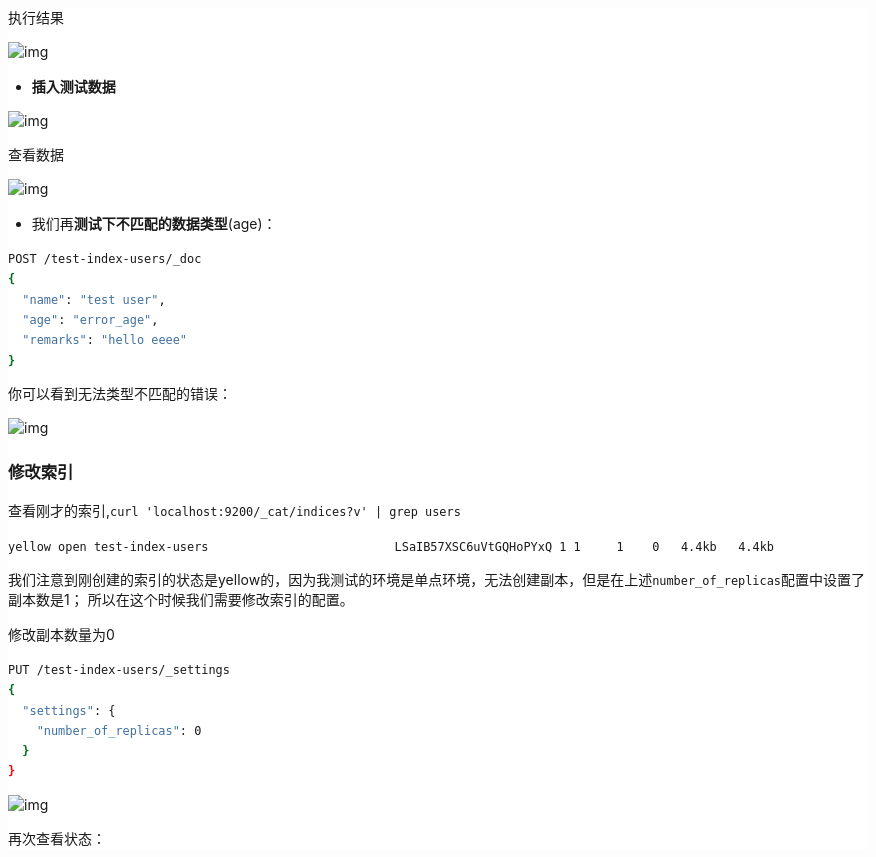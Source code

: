 ```sh
```

执行结果

![img](https://cdn.jsdelivr.net/gh/willpast/image/blog/ka_java/es-index-manage-1.png)

  * **插入测试数据**

![img](https://cdn.jsdelivr.net/gh/willpast/image/blog/ka_java/es-index-manage-2.png)

查看数据

![img](https://cdn.jsdelivr.net/gh/willpast/image/blog/ka_java/es-index-manage-3.png)

  * 我们再**测试下不匹配的数据类型**(age)：

    
```sh
POST /test-index-users/_doc
{
  "name": "test user",
  "age": "error_age",
  "remarks": "hello eeee"
}
```

你可以看到无法类型不匹配的错误：

![img](https://cdn.jsdelivr.net/gh/willpast/image/blog/ka_java/es-index-manage-4.png)

### 修改索引

查看刚才的索引,`curl 'localhost:9200/_cat/indices?v' | grep users`
    
```sh
yellow open test-index-users                          LSaIB57XSC6uVtGQHoPYxQ 1 1     1    0   4.4kb   4.4kb
```

我们注意到刚创建的索引的状态是yellow的，因为我测试的环境是单点环境，无法创建副本，但是在上述`number_of_replicas`配置中设置了副本数是1；
所以在这个时候我们需要修改索引的配置。

修改副本数量为0

    
```sh
PUT /test-index-users/_settings
{
  "settings": {
    "number_of_replicas": 0
  }
}
```

![img](https://cdn.jsdelivr.net/gh/willpast/image/blog/ka_java/es-index-manage-5.png)

再次查看状态：
